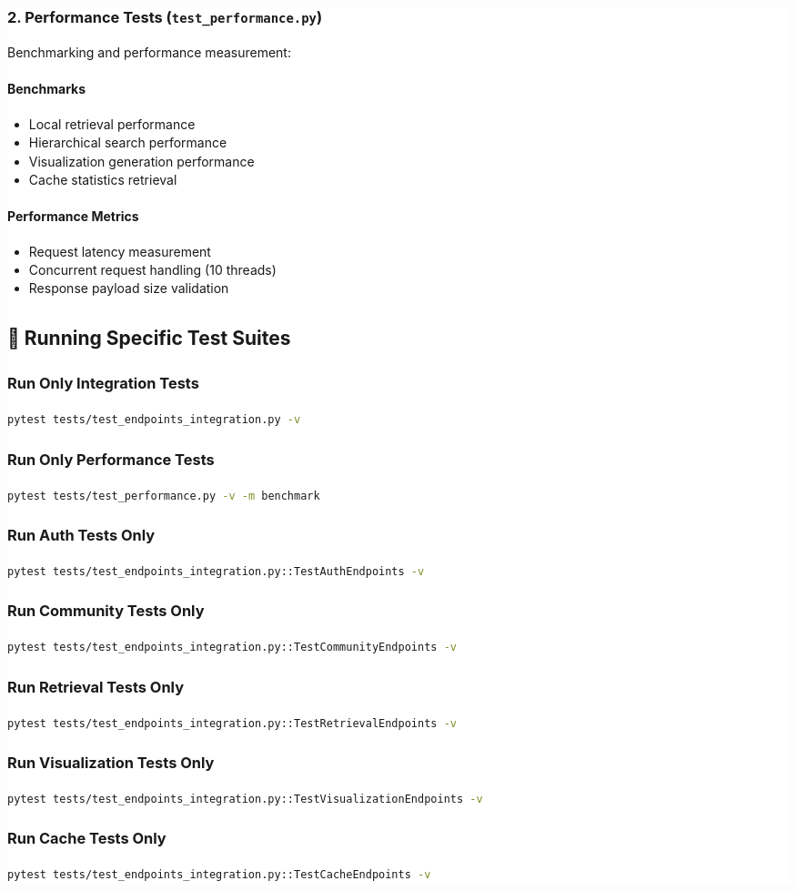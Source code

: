 ### 2. **Performance Tests** (`test_performance.py`)

Benchmarking and performance measurement:

#### Benchmarks
- Local retrieval performance
- Hierarchical search performance
- Visualization generation performance
- Cache statistics retrieval

#### Performance Metrics
- Request latency measurement
- Concurrent request handling (10 threads)
- Response payload size validation

## 🧪 Running Specific Test Suites

### Run Only Integration Tests
```bash
pytest tests/test_endpoints_integration.py -v
```

### Run Only Performance Tests
```bash
pytest tests/test_performance.py -v -m benchmark
```

### Run Auth Tests Only
```bash
pytest tests/test_endpoints_integration.py::TestAuthEndpoints -v
```

### Run Community Tests Only
```bash
pytest tests/test_endpoints_integration.py::TestCommunityEndpoints -v
```

### Run Retrieval Tests Only
```bash
pytest tests/test_endpoints_integration.py::TestRetrievalEndpoints -v
```

### Run Visualization Tests Only
```bash
pytest tests/test_endpoints_integration.py::TestVisualizationEndpoints -v
```

### Run Cache Tests Only
```bash
pytest tests/test_endpoints_integration.py::TestCacheEndpoints -v
```
